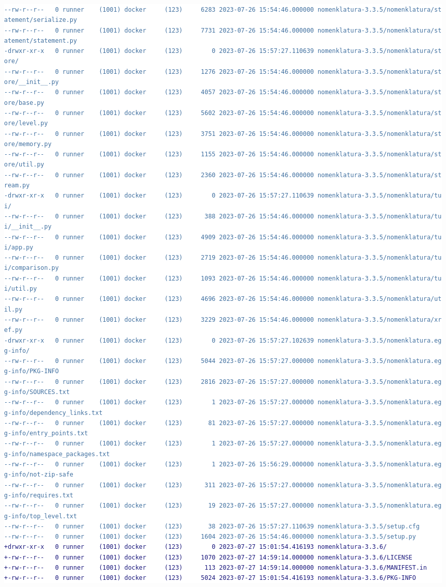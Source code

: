 ```diff
--rw-r--r--   0 runner    (1001) docker     (123)     6283 2023-07-26 15:54:46.000000 nomenklatura-3.3.5/nomenklatura/statement/serialize.py
--rw-r--r--   0 runner    (1001) docker     (123)     7731 2023-07-26 15:54:46.000000 nomenklatura-3.3.5/nomenklatura/statement/statement.py
-drwxr-xr-x   0 runner    (1001) docker     (123)        0 2023-07-26 15:57:27.110639 nomenklatura-3.3.5/nomenklatura/store/
--rw-r--r--   0 runner    (1001) docker     (123)     1276 2023-07-26 15:54:46.000000 nomenklatura-3.3.5/nomenklatura/store/__init__.py
--rw-r--r--   0 runner    (1001) docker     (123)     4057 2023-07-26 15:54:46.000000 nomenklatura-3.3.5/nomenklatura/store/base.py
--rw-r--r--   0 runner    (1001) docker     (123)     5602 2023-07-26 15:54:46.000000 nomenklatura-3.3.5/nomenklatura/store/level.py
--rw-r--r--   0 runner    (1001) docker     (123)     3751 2023-07-26 15:54:46.000000 nomenklatura-3.3.5/nomenklatura/store/memory.py
--rw-r--r--   0 runner    (1001) docker     (123)     1155 2023-07-26 15:54:46.000000 nomenklatura-3.3.5/nomenklatura/store/util.py
--rw-r--r--   0 runner    (1001) docker     (123)     2360 2023-07-26 15:54:46.000000 nomenklatura-3.3.5/nomenklatura/stream.py
-drwxr-xr-x   0 runner    (1001) docker     (123)        0 2023-07-26 15:57:27.110639 nomenklatura-3.3.5/nomenklatura/tui/
--rw-r--r--   0 runner    (1001) docker     (123)      388 2023-07-26 15:54:46.000000 nomenklatura-3.3.5/nomenklatura/tui/__init__.py
--rw-r--r--   0 runner    (1001) docker     (123)     4909 2023-07-26 15:54:46.000000 nomenklatura-3.3.5/nomenklatura/tui/app.py
--rw-r--r--   0 runner    (1001) docker     (123)     2719 2023-07-26 15:54:46.000000 nomenklatura-3.3.5/nomenklatura/tui/comparison.py
--rw-r--r--   0 runner    (1001) docker     (123)     1093 2023-07-26 15:54:46.000000 nomenklatura-3.3.5/nomenklatura/tui/util.py
--rw-r--r--   0 runner    (1001) docker     (123)     4696 2023-07-26 15:54:46.000000 nomenklatura-3.3.5/nomenklatura/util.py
--rw-r--r--   0 runner    (1001) docker     (123)     3229 2023-07-26 15:54:46.000000 nomenklatura-3.3.5/nomenklatura/xref.py
-drwxr-xr-x   0 runner    (1001) docker     (123)        0 2023-07-26 15:57:27.102639 nomenklatura-3.3.5/nomenklatura.egg-info/
--rw-r--r--   0 runner    (1001) docker     (123)     5044 2023-07-26 15:57:27.000000 nomenklatura-3.3.5/nomenklatura.egg-info/PKG-INFO
--rw-r--r--   0 runner    (1001) docker     (123)     2816 2023-07-26 15:57:27.000000 nomenklatura-3.3.5/nomenklatura.egg-info/SOURCES.txt
--rw-r--r--   0 runner    (1001) docker     (123)        1 2023-07-26 15:57:27.000000 nomenklatura-3.3.5/nomenklatura.egg-info/dependency_links.txt
--rw-r--r--   0 runner    (1001) docker     (123)       81 2023-07-26 15:57:27.000000 nomenklatura-3.3.5/nomenklatura.egg-info/entry_points.txt
--rw-r--r--   0 runner    (1001) docker     (123)        1 2023-07-26 15:57:27.000000 nomenklatura-3.3.5/nomenklatura.egg-info/namespace_packages.txt
--rw-r--r--   0 runner    (1001) docker     (123)        1 2023-07-26 15:56:29.000000 nomenklatura-3.3.5/nomenklatura.egg-info/not-zip-safe
--rw-r--r--   0 runner    (1001) docker     (123)      311 2023-07-26 15:57:27.000000 nomenklatura-3.3.5/nomenklatura.egg-info/requires.txt
--rw-r--r--   0 runner    (1001) docker     (123)       19 2023-07-26 15:57:27.000000 nomenklatura-3.3.5/nomenklatura.egg-info/top_level.txt
--rw-r--r--   0 runner    (1001) docker     (123)       38 2023-07-26 15:57:27.110639 nomenklatura-3.3.5/setup.cfg
--rw-r--r--   0 runner    (1001) docker     (123)     1604 2023-07-26 15:54:46.000000 nomenklatura-3.3.5/setup.py
+drwxr-xr-x   0 runner    (1001) docker     (123)        0 2023-07-27 15:01:54.416193 nomenklatura-3.3.6/
+-rw-r--r--   0 runner    (1001) docker     (123)     1070 2023-07-27 14:59:14.000000 nomenklatura-3.3.6/LICENSE
+-rw-r--r--   0 runner    (1001) docker     (123)      113 2023-07-27 14:59:14.000000 nomenklatura-3.3.6/MANIFEST.in
+-rw-r--r--   0 runner    (1001) docker     (123)     5024 2023-07-27 15:01:54.416193 nomenklatura-3.3.6/PKG-INFO
```